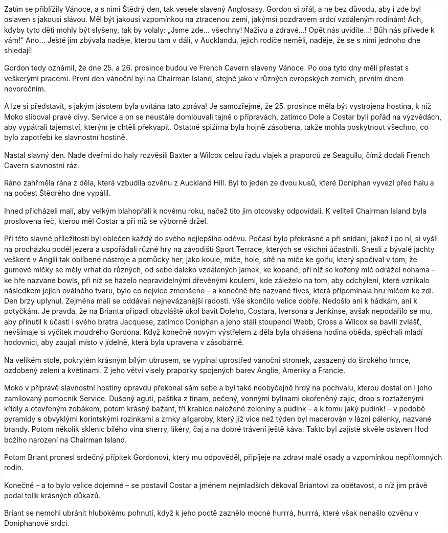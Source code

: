 Zatím se přiblížily Vánoce, a s nimi Štědrý den, tak vesele slavený Anglosasy. Gordon si přál, a ne bez důvodu, aby i zde byl oslaven s jakousi slávou. Měl být jakousi vzpomínkou na ztracenou zemi, jakýmsi pozdravem srdcí vzdáleným rodinám! Ach, kdyby tyto děti mohly být slyšeny, tak by volaly: „Jsme zde… všechny! Naživu a zdravé…! Opět nás uvidíte…! Bůh nás přivede k vám!“ Ano… Ještě jim zbývala naděje, kterou tam v dáli, v Aucklandu, jejich rodiče neměli, naděje, že se s nimi jednoho dne shledají!

Gordon tedy oznámil, že dne 25. a 26. prosince budou ve French Cavern slaveny Vánoce. Po oba tyto dny měli přestat s veškerými pracemi. První den vánoční byl na Chairman Island, stejně jako v různých evropských zemích, prvním dnem novoročním.

A lze si představit, s jakým jásotem byla uvítána tato zpráva! Je samozřejmé, že 25. prosince měla být vystrojena hostina, k níž Moko sliboval pravé divy. Service a on se neustále domlouvali tajně o přípravách, zatímco Dole a Costar byli pořád na výzvědách, aby vypátrali tajemství, kterým je chtěli překvapit. Ostatně spižírna byla hojně zásobena, takže mohla poskytnout všechno, co bylo zapotřebí ke slavnostní hostině.

Nastal slavný den. Nade dveřmi do haly rozvěsili Baxter a Wilcox celou řadu vlajek a praporců ze Seagullu, čímž dodali French Cavern slavnostní ráz.

Ráno zahřměla rána z děla, která vzbudila ozvěnu z Auckland Hill. Byl to jeden ze dvou kusů, které Doniphan vyvezl před halu a na počest Štědrého dne vypálil.

Ihned přicházeli malí, aby velkým blahopřáli k novému roku, načež tito jim otcovsky odpovídali. K veliteli Chairman Island byla proslovena řeč, kterou měl Costar a při níž se výborně držel.

Při této slavné příležitosti byl oblečen každý do svého nejlepšího oděvu. Počasí bylo překrásné a při snídani, jakož i po ní, si vyšli na procházku podél jezera a uspořádali různé hry na závodišti Sport Terrace, kterých se všichni účastnili. Snesli z bývalé jachty veškeré v Anglii tak oblíbené nástroje a pomůcky her, jako koule, míče, hole, sítě na míče ke golfu, který spočíval v tom, že gumové míčky se měly vrhat do různých, od sebe daleko vzdálených jamek, ke kopané, při níž se kožený míč odrážel nohama – ke hře nazvané bowls, při níž se házelo nepravidelnými dřevěnými koulemi, kde záleželo na tom, aby odchýlení, které vznikalo následkem jejich oválného tvaru, bylo co nejvíce zmenšeno – a konečně hře nazvané fives, která připomínala hru míčem ke zdi. Den brzy uplynul. Zejména malí se oddávali nejnevázanější radosti. Vše skončilo velice dobře. Nedošlo ani k hádkám, ani k potyčkám. Je pravda, že na Brianta připadl obzvláště úkol bavit Doleho, Costara, Iversona a Jenkinse, avšak nepodařilo se mu, aby přinutil k účasti i svého bratra Jacquese, zatímco Doniphan a jeho stálí stoupenci Webb, Cross a Wilcox se bavili zvlášť, nevšímaje si výčitek moudrého Gordona. Když konečně novým výstřelem z děla byla ohlášena hodina oběda, spěchali mladí hodovníci, aby zaujali místo v jídelně, která byla upravena v zásobárně.

Na velikém stole, pokrytém krásným bílým ubrusem, se vypínal uprostřed vánoční stromek, zasazený do širokého hrnce, ozdobený zelení a květinami. Z jeho větví visely praporky spojených barev Anglie, Ameriky a Francie.

Moko v přípravě slavnostní hostiny opravdu překonal sám sebe a byl také neobyčejně hrdý na pochvalu, kterou dostal on i jeho zamilovaný pomocník Service. Dušený aguti, paštika z tinam, pečený, vonnými bylinami okořeněný zajíc, drop s roztaženými křídly a otevřeným zobákem, potom krásný bažant, tři krabice naložené zeleniny a pudink – a k tomu jaký pudink! – v podobě pyramidy s obvyklými korintskými rozinkami a zrnky allgaroby, který již více než týden byl macerován v lázni pálenky, nazvané brandy. Potom několik sklenic bílého vína sherry, likéry, čaj a na dobré trávení ještě káva. Takto byl zajisté skvěle oslaven Hod božího narození na Chairman Island.

Potom Briant pronesl srdečný přípitek Gordonovi, který mu odpověděl, připíjeje na zdraví malé osady a vzpomínkou nepřítomných rodin.

Konečně – a to bylo velice dojemné – se postavil Costar a jménem nejmladších děkoval Briantovi za obětavost, o níž jim právě podal tolik krásných důkazů.

Briant se nemohl ubránit hlubokému pohnutí, když k jeho poctě zaznělo mocné hurrrá, hurrrá, které však nenašlo ozvěnu v Doniphanově srdci.
